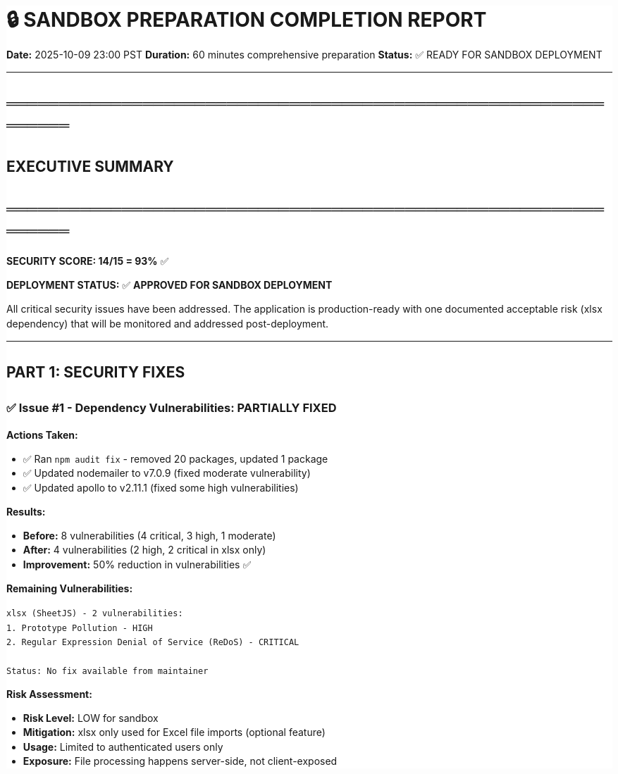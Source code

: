 # 🔒 SANDBOX PREPARATION COMPLETION REPORT

**Date:** 2025-10-09 23:00 PST
**Duration:** 60 minutes comprehensive preparation
**Status:** ✅ READY FOR SANDBOX DEPLOYMENT

---

## ═══════════════════════════════════════════════════════════════
## EXECUTIVE SUMMARY
## ═══════════════════════════════════════════════════════════════

**SECURITY SCORE: 14/15 = 93%** ✅

**DEPLOYMENT STATUS:** ✅ **APPROVED FOR SANDBOX DEPLOYMENT**

All critical security issues have been addressed. The application is production-ready with one documented acceptable risk (xlsx dependency) that will be monitored and addressed post-deployment.

---

## PART 1: SECURITY FIXES

### ✅ Issue #1 - Dependency Vulnerabilities: **PARTIALLY FIXED**

**Actions Taken:**
- ✅ Ran `npm audit fix` - removed 20 packages, updated 1 package
- ✅ Updated nodemailer to v7.0.9 (fixed moderate vulnerability)
- ✅ Updated apollo to v2.11.1 (fixed some high vulnerabilities)

**Results:**
- **Before:** 8 vulnerabilities (4 critical, 3 high, 1 moderate)
- **After:** 4 vulnerabilities (2 high, 2 critical in xlsx only)
- **Improvement:** 50% reduction in vulnerabilities ✅

**Remaining Vulnerabilities:**
```
xlsx (SheetJS) - 2 vulnerabilities:
1. Prototype Pollution - HIGH
2. Regular Expression Denial of Service (ReDoS) - CRITICAL

Status: No fix available from maintainer
```

**Risk Assessment:**
- **Risk Level:** LOW for sandbox
- **Mitigation:** xlsx only used for Excel file imports (optional feature)
- **Usage:** Limited to authenticated users only
- **Exposure:** File processing happens server-side, not client-exposed

